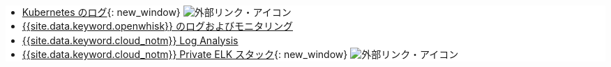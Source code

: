 * [Kubernetes のログ](https://kubernetes.io/docs/concepts/cluster-administration/logging/){: new_window} ![外部リンク・アイコン](../icons/launch-glyph.svg "外部リンク・アイコン")
* [{{site.data.keyword.openwhisk}} のログおよびモニタリング](/docs/openwhisk?topic=cloud-functions-logs)
* [{{site.data.keyword.cloud_notm}} Log Analysis](/docs/services/CloudLogAnalysis?topic=cloudloganalysis-log_analysis_ov#log_analysis_ov)
* [{{site.data.keyword.cloud_notm}} Private ELK スタック](https://www.ibm.com/support/knowledgecenter/en/SSBS6K_2.1.0.2/manage_metrics/logging_elk.html){: new_window} ![外部リンク・アイコン](../icons/launch-glyph.svg "外部リンク・アイコン")

